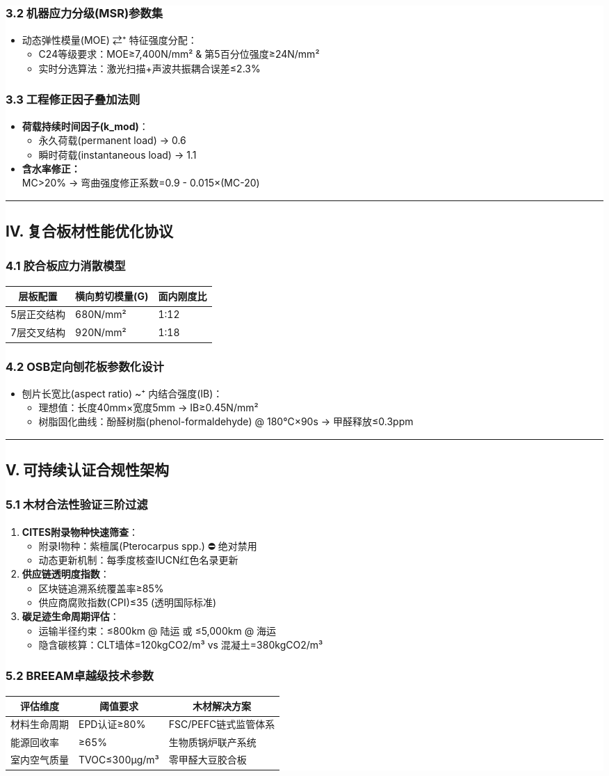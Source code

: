 ### 3.2 机器应力分级(MSR)参数集  
- 动态弹性模量(MOE) ⇄⁺ 特征强度分配：  
  - C24等级要求：MOE≥7,400N/mm² & 第5百分位强度≥24N/mm²  
  - 实时分选算法：激光扫描+声波共振耦合误差≤2.3%  
### 3.3 工程修正因子叠加法则  
- **荷载持续时间因子(k_mod)**：  
  - 永久荷载(permanent load) → 0.6  
  - 瞬时荷载(instantaneous load) → 1.1  
- **含水率修正：**  
  MC>20% → 弯曲强度修正系数=0.9 - 0.015×(MC-20)  

---

## Ⅳ. 复合板材性能优化协议  
### 4.1 胶合板应力消散模型  
| 层板配置    | 横向剪切模量(G) | 面内刚度比 |
| ----------- | --------------- | ---------- |
| 5层正交结构 | 680N/mm²        | 1:12       |
| 7层交叉结构 | 920N/mm²        | 1:18       |

### 4.2 OSB定向刨花板参数化设计  
- 刨片长宽比(aspect ratio) ~⁺ 内结合强度(IB)：  
  - 理想值：长度40mm×宽度5mm → IB≥0.45N/mm²  
  - 树脂固化曲线：酚醛树脂(phenol-formaldehyde) @ 180℃×90s → 甲醛释放≤0.3ppm  

---

## Ⅴ. 可持续认证合规性架构  
### 5.1 木材合法性验证三阶过滤  
1. **CITES附录物种快速筛查**：  
   - 附录Ⅰ物种：紫檀属(Pterocarpus spp.) ⛔ 绝对禁用  
   - 动态更新机制：每季度核查IUCN红色名录更新  
2. **供应链透明度指数**：  
   - 区块链追溯系统覆盖率≥85%  
   - 供应商腐败指数(CPI)≤35 (透明国际标准)  
3. **碳足迹生命周期评估**：  
   - 运输半径约束：≤800km @ 陆运 或 ≤5,000km @ 海运  
   - 隐含碳核算：CLT墙体=120kgCO2/m³ vs 混凝土=380kgCO2/m³  
### 5.2 BREEAM卓越级技术参数  
| 评估维度     | 阈值要求      | 木材解决方案         |
| ------------ | ------------- | -------------------- |
| 材料生命周期 | EPD认证≥80%   | FSC/PEFC链式监管体系 |
| 能源回收率   | ≥65%          | 生物质锅炉联产系统   |
| 室内空气质量 | TVOC≤300μg/m³ | 零甲醛大豆胶合板     |
